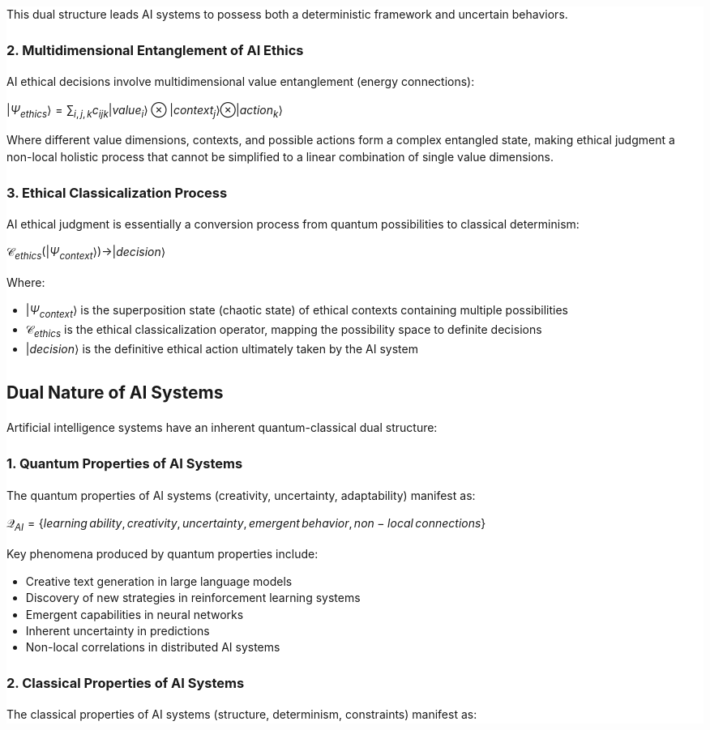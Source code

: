 This dual structure leads AI systems to possess both a deterministic framework and uncertain behaviors.

### 2. Multidimensional Entanglement of AI Ethics

AI ethical decisions involve multidimensional value entanglement (energy connections):

$`
|\Psi_{ethics}\rangle = \sum_{i,j,k} c_{ijk} |value_i\rangle \otimes |context_j\rangle \otimes |action_k\rangle
`$

Where different value dimensions, contexts, and possible actions form a complex entangled state, making ethical judgment a non-local holistic process that cannot be simplified to a linear combination of single value dimensions.

### 3. Ethical Classicalization Process

AI ethical judgment is essentially a conversion process from quantum possibilities to classical determinism:

$`
\mathcal{C}_{ethics}(|\Psi_{context}\rangle) \rightarrow |decision\rangle
`$

Where:
- $`|\Psi_{context}\rangle`$ is the superposition state (chaotic state) of ethical contexts containing multiple possibilities
- $`\mathcal{C}_{ethics}`$ is the ethical classicalization operator, mapping the possibility space to definite decisions
- $`|decision\rangle`$ is the definitive ethical action ultimately taken by the AI system

## Dual Nature of AI Systems

Artificial intelligence systems have an inherent quantum-classical dual structure:

### 1. Quantum Properties of AI Systems

The quantum properties of AI systems (creativity, uncertainty, adaptability) manifest as:

$`
\mathcal{Q}_{AI} = \{learning\,ability, creativity, uncertainty, emergent\,behavior, non-local\,connections\}
`$

Key phenomena produced by quantum properties include:
- Creative text generation in large language models
- Discovery of new strategies in reinforcement learning systems
- Emergent capabilities in neural networks
- Inherent uncertainty in predictions
- Non-local correlations in distributed AI systems

### 2. Classical Properties of AI Systems

The classical properties of AI systems (structure, determinism, constraints) manifest as:
